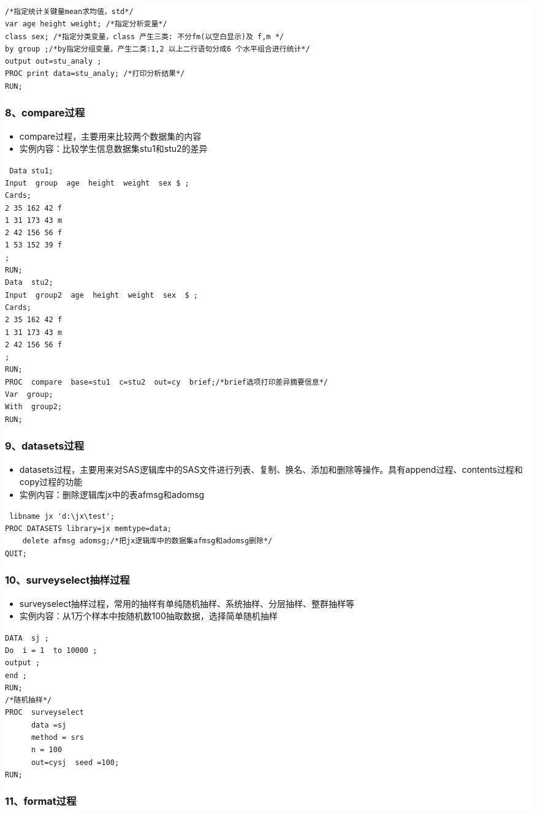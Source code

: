 ```
/*指定统计关键量mean求均值，std*/
var age height weight; /*指定分析变量*/
class sex; /*指定分类变量，class 产生三类: 不分fm(以空白显示)及 f,m */ 
by group ;/*by指定分组变量，产生二类:1,2 以上二行语句分成6 个水平组合进行统计*/ 
output out=stu_analy ; 
PROC print data=stu_analy; /*打印分析结果*/
RUN; 
```
### 8、compare过程
- compare过程，主要用来比较两个数据集的内容
- 实例内容：比较学生信息数据集stu1和stu2的差异
```
 Data stu1; 
Input  group  age  height  weight  sex $ ;
Cards; 
2 35 162 42 f 
1 31 173 43 m 
2 42 156 56 f 
1 53 152 39 f 
; 
RUN;
Data  stu2; 
Input  group2  age  height  weight  sex  $ ;
Cards; 
2 35 162 42 f 
1 31 173 43 m 
2 42 156 56 f 
; 
RUN;
PROC  compare  base=stu1  c=stu2  out=cy  brief;/*brief选项打印差异摘要信息*/
Var  group;
With  group2;
RUN;
```
### 9、datasets过程
- datasets过程，主要用来对SAS逻辑库中的SAS文件进行列表、复制、换名、添加和删除等操作。具有append过程、contents过程和copy过程的功能
- 实例内容：删除逻辑库jx中的表afmsg和adomsg
```
 libname jx 'd:\jx\test';
PROC DATASETS library=jx memtype=data;
    delete afmsg adomsg;/*把jx逻辑库中的数据集afmsg和adomsg删除*/
QUIT;
```
### 10、surveyselect抽样过程
- surveyselect抽样过程，常用的抽样有单纯随机抽样、系统抽样、分层抽样、整群抽样等
- 实例内容：从1万个样本中按随机数100抽取数据，选择简单随机抽样
```
DATA  sj ;
Do  i = 1  to 10000 ;
output ;
end ;
RUN;
/*随机抽样*/
PROC  surveyselect 
      data =sj
      method = srs 
      n = 100 
      out=cysj  seed =100;
RUN;
```
### 11、format过程